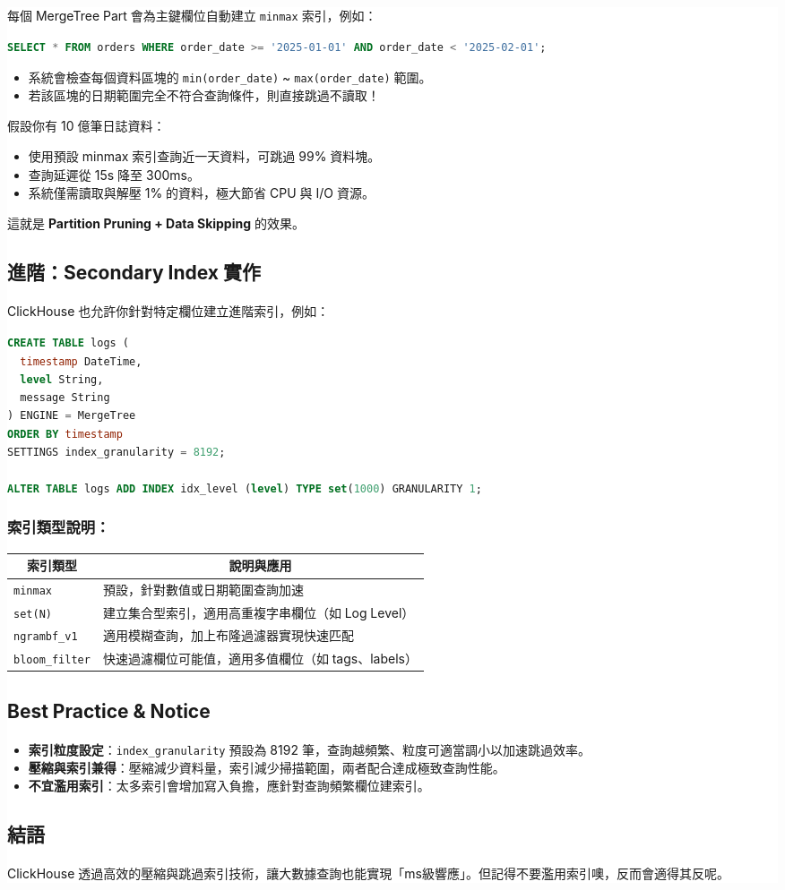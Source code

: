 每個 MergeTree Part 會為主鍵欄位自動建立 `minmax` 索引，例如：

```sql
SELECT * FROM orders WHERE order_date >= '2025-01-01' AND order_date < '2025-02-01';
```

* 系統會檢查每個資料區塊的 `min(order_date)` \~ `max(order_date)` 範圍。
* 若該區塊的日期範圍完全不符合查詢條件，則直接跳過不讀取！

假設你有 10 億筆日誌資料：

* 使用預設 minmax 索引查詢近一天資料，可跳過 99% 資料塊。
* 查詢延遲從 15s 降至 300ms。
* 系統僅需讀取與解壓 1% 的資料，極大節省 CPU 與 I/O 資源。

這就是 **Partition Pruning + Data Skipping** 的效果。

## 進階：Secondary Index 實作

ClickHouse 也允許你針對特定欄位建立進階索引，例如：

```sql
CREATE TABLE logs (
  timestamp DateTime,
  level String,
  message String
) ENGINE = MergeTree
ORDER BY timestamp
SETTINGS index_granularity = 8192;

ALTER TABLE logs ADD INDEX idx_level (level) TYPE set(1000) GRANULARITY 1;
```

### 索引類型說明：

| 索引類型           | 說明與應用                           |
| -------------- | ------------------------------- |
| `minmax`       | 預設，針對數值或日期範圍查詢加速                |
| `set(N)`       | 建立集合型索引，適用高重複字串欄位（如 Log Level）  |
| `ngrambf_v1`   | 適用模糊查詢，加上布隆過濾器實現快速匹配            |
| `bloom_filter` | 快速過濾欄位可能值，適用多值欄位（如 tags、labels） |


## Best Practice & Notice

* **索引粒度設定**：`index_granularity` 預設為 8192 筆，查詢越頻繁、粒度可適當調小以加速跳過效率。
* **壓縮與索引兼得**：壓縮減少資料量，索引減少掃描範圍，兩者配合達成極致查詢性能。
* **不宜濫用索引**：太多索引會增加寫入負擔，應針對查詢頻繁欄位建索引。

## 結語

ClickHouse 透過高效的壓縮與跳過索引技術，讓大數據查詢也能實現「ms級響應」。但記得不要濫用索引噢，反而會適得其反呢。
